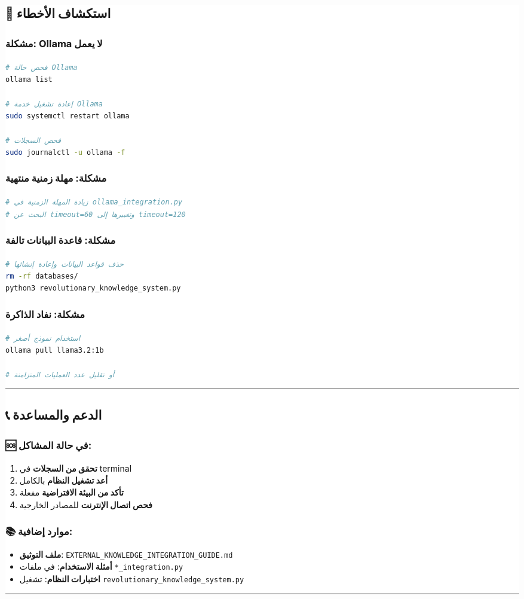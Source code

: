 
## 🔧 استكشاف الأخطاء

### مشكلة: Ollama لا يعمل
```bash
# فحص حالة Ollama
ollama list

# إعادة تشغيل خدمة Ollama
sudo systemctl restart ollama

# فحص السجلات
sudo journalctl -u ollama -f
```

### مشكلة: مهلة زمنية منتهية
```python
# زيادة المهلة الزمنية في ollama_integration.py
# البحث عن timeout=60 وتغييرها إلى timeout=120
```

### مشكلة: قاعدة البيانات تالفة
```bash
# حذف قواعد البيانات وإعادة إنشائها
rm -rf databases/
python3 revolutionary_knowledge_system.py
```

### مشكلة: نفاد الذاكرة
```bash
# استخدام نموذج أصغر
ollama pull llama3.2:1b

# أو تقليل عدد العمليات المتزامنة
```

---

## 📞 الدعم والمساعدة

### 🆘 في حالة المشاكل:
1. **تحقق من السجلات** في terminal
2. **أعد تشغيل النظام** بالكامل
3. **تأكد من البيئة الافتراضية** مفعلة
4. **فحص اتصال الإنترنت** للمصادر الخارجية

### 📚 موارد إضافية:
- **ملف التوثيق**: `EXTERNAL_KNOWLEDGE_INTEGRATION_GUIDE.md`
- **أمثلة الاستخدام**: في ملفات `*_integration.py`
- **اختبارات النظام**: تشغيل `revolutionary_knowledge_system.py`

---